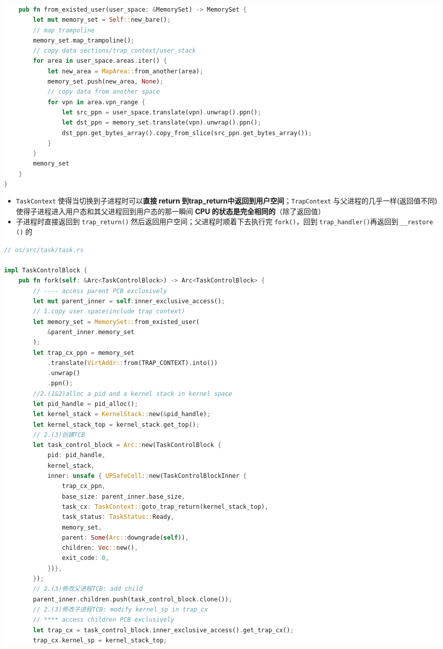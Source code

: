 ```rust
    pub fn from_existed_user(user_space: &MemorySet) -> MemorySet {
        let mut memory_set = Self::new_bare();
        // map trampoline
        memory_set.map_trampoline();
        // copy data sections/trap_context/user_stack
        for area in user_space.areas.iter() {
            let new_area = MapArea::from_another(area);
            memory_set.push(new_area, None);
            // copy data from another space
            for vpn in area.vpn_range {
                let src_ppn = user_space.translate(vpn).unwrap().ppn();
                let dst_ppn = memory_set.translate(vpn).unwrap().ppn();
                dst_ppn.get_bytes_array().copy_from_slice(src_ppn.get_bytes_array());
            }
        }
        memory_set
    }
}
```

* `TaskContext` 使得当切换到子进程时可以**直接 return 到trap_return中返回到用户空间**；`TrapContext` 与父进程的几乎一样(返回值不同)使得子进程进入用户态和其父进程回到用户态的那一瞬间 **CPU 的状态是完全相同的**（除了返回值）
* 子进程时直接返回到 `trap_return()` 然后返回用户空间；父进程时顺着下去执行完 `fork()`，回到 `trap_handler()`再返回到 `__restore()` 的 

```rust
// os/src/task/task.rs

impl TaskControlBlock {
    pub fn fork(self: &Arc<TaskControlBlock>) -> Arc<TaskControlBlock> {
        // ---- access parent PCB exclusively
        let mut parent_inner = self.inner_exclusive_access();
        // 1.copy user space(include trap context)
        let memory_set = MemorySet::from_existed_user(
            &parent_inner.memory_set
        );
        let trap_cx_ppn = memory_set
            .translate(VirtAddr::from(TRAP_CONTEXT).into())
            .unwrap()
            .ppn();
        //2.(1&2)alloc a pid and a kernel stack in kernel space
        let pid_handle = pid_alloc();
        let kernel_stack = KernelStack::new(&pid_handle);
        let kernel_stack_top = kernel_stack.get_top();
        // 2.(3)创建TCB
        let task_control_block = Arc::new(TaskControlBlock {
            pid: pid_handle,
            kernel_stack,
            inner: unsafe { UPSafeCell::new(TaskControlBlockInner {
                trap_cx_ppn,
                base_size: parent_inner.base_size,
                task_cx: TaskContext::goto_trap_return(kernel_stack_top),
                task_status: TaskStatus::Ready,
                memory_set,
                parent: Some(Arc::downgrade(self)),
                children: Vec::new(),
                exit_code: 0,
            })},
        });
        // 2.(3)修改父进程TCB: add child
        parent_inner.children.push(task_control_block.clone());
        // 2.(3)修改子进程TCB: modify kernel_sp in trap_cx
        // **** access children PCB exclusively
        let trap_cx = task_control_block.inner_exclusive_access().get_trap_cx();
        trap_cx.kernel_sp = kernel_stack_top;
```